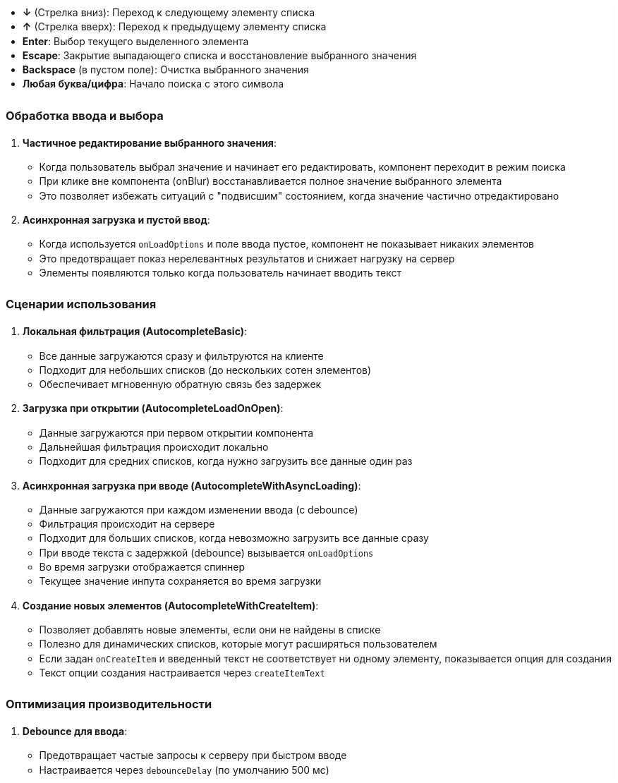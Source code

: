 - **↓** (Стрелка вниз): Переход к следующему элементу списка
- **↑** (Стрелка вверх): Переход к предыдущему элементу списка
- **Enter**: Выбор текущего выделенного элемента
- **Escape**: Закрытие выпадающего списка и восстановление выбранного значения
- **Backspace** (в пустом поле): Очистка выбранного значения
- **Любая буква/цифра**: Начало поиска с этого символа

### Обработка ввода и выбора

1. **Частичное редактирование выбранного значения**:

   - Когда пользователь выбрал значение и начинает его редактировать, компонент переходит в режим поиска
   - При клике вне компонента (onBlur) восстанавливается полное значение выбранного элемента
   - Это позволяет избежать ситуаций с "подвисшим" состоянием, когда значение частично отредактировано

2. **Асинхронная загрузка и пустой ввод**:
   - Когда используется `onLoadOptions` и поле ввода пустое, компонент не показывает никаких элементов
   - Это предотвращает показ нерелевантных результатов и снижает нагрузку на сервер
   - Элементы появляются только когда пользователь начинает вводить текст

### Сценарии использования

1. **Локальная фильтрация (AutocompleteBasic)**:

   - Все данные загружаются сразу и фильтруются на клиенте
   - Подходит для небольших списков (до нескольких сотен элементов)
   - Обеспечивает мгновенную обратную связь без задержек

2. **Загрузка при открытии (AutocompleteLoadOnOpen)**:

   - Данные загружаются при первом открытии компонента
   - Дальнейшая фильтрация происходит локально
   - Подходит для средних списков, когда нужно загрузить все данные один раз

3. **Асинхронная загрузка при вводе (AutocompleteWithAsyncLoading)**:

   - Данные загружаются при каждом изменении ввода (с debounce)
   - Фильтрация происходит на сервере
   - Подходит для больших списков, когда невозможно загрузить все данные сразу
   - При вводе текста с задержкой (debounce) вызывается `onLoadOptions`
   - Во время загрузки отображается спиннер
   - Текущее значение инпута сохраняется во время загрузки

4. **Создание новых элементов (AutocompleteWithCreateItem)**:
   - Позволяет добавлять новые элементы, если они не найдены в списке
   - Полезно для динамических списков, которые могут расширяться пользователем
   - Если задан `onCreateItem` и введенный текст не соответствует ни одному элементу, показывается опция для создания
   - Текст опции создания настраивается через `createItemText`

### Оптимизация производительности

1. **Debounce для ввода**:

   - Предотвращает частые запросы к серверу при быстром вводе
   - Настраивается через `debounceDelay` (по умолчанию 500 мс)
